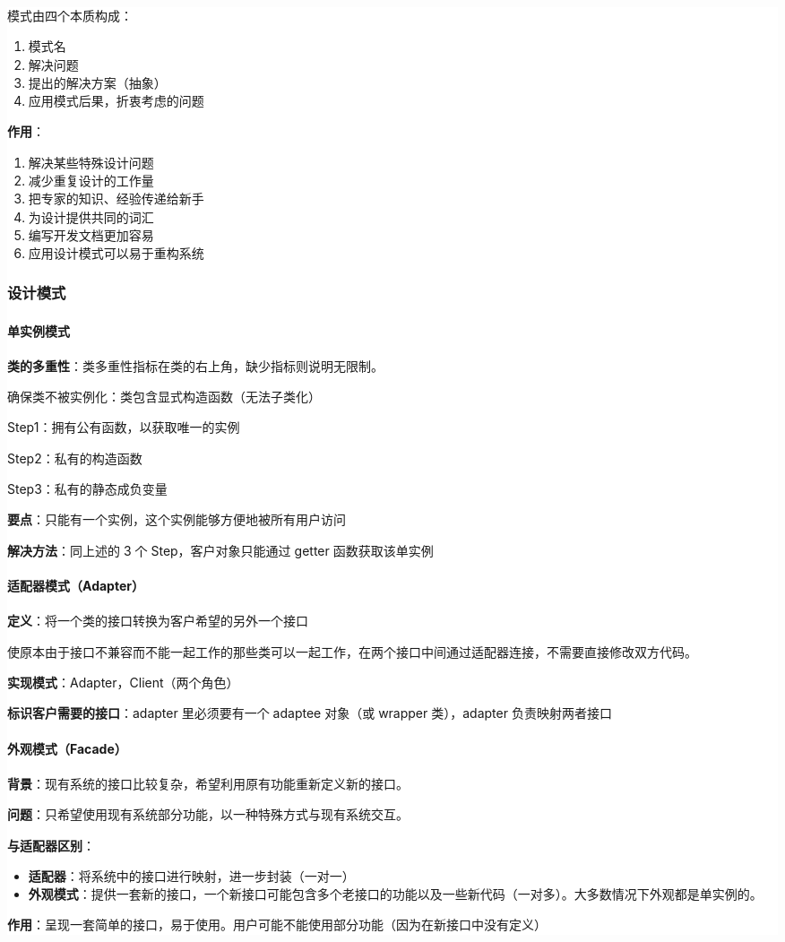 模式由四个本质构成：

1. 模式名
2. 解决问题
3. 提出的解决方案（抽象）
4. 应用模式后果，折衷考虑的问题

**作用**：

1. 解决某些特殊设计问题
2. 减少重复设计的工作量
3. 把专家的知识、经验传递给新手
4. 为设计提供共同的词汇
5. 编写开发文档更加容易
6. 应用设计模式可以易于重构系统



### 设计模式

#### 单实例模式

**类的多重性**：类多重性指标在类的右上角，缺少指标则说明无限制。

确保类不被实例化：类包含显式构造函数（无法子类化）

Step1：拥有公有函数，以获取唯一的实例

Step2：私有的构造函数

Step3：私有的静态成负变量

**要点**：只能有一个实例，这个实例能够方便地被所有用户访问

**解决方法**：同上述的 3 个 Step，客户对象只能通过 getter 函数获取该单实例



#### 适配器模式（Adapter）

**定义**：将一个类的接口转换为客户希望的另外一个接口

使原本由于接口不兼容而不能一起工作的那些类可以一起工作，在两个接口中间通过适配器连接，不需要直接修改双方代码。

**实现模式**：Adapter，Client（两个角色）

**标识客户需要的接口**：adapter 里必须要有一个 adaptee 对象（或 wrapper 类），adapter 负责映射两者接口



#### 外观模式（Facade）

**背景**：现有系统的接口比较复杂，希望利用原有功能重新定义新的接口。

**问题**：只希望使用现有系统部分功能，以一种特殊方式与现有系统交互。

**与适配器区别**：

- **适配器**：将系统中的接口进行映射，进一步封装（一对一）
- **外观模式**：提供一套新的接口，一个新接口可能包含多个老接口的功能以及一些新代码（一对多）。大多数情况下外观都是单实例的。

**作用**：呈现一套简单的接口，易于使用。用户可能不能使用部分功能（因为在新接口中没有定义）
